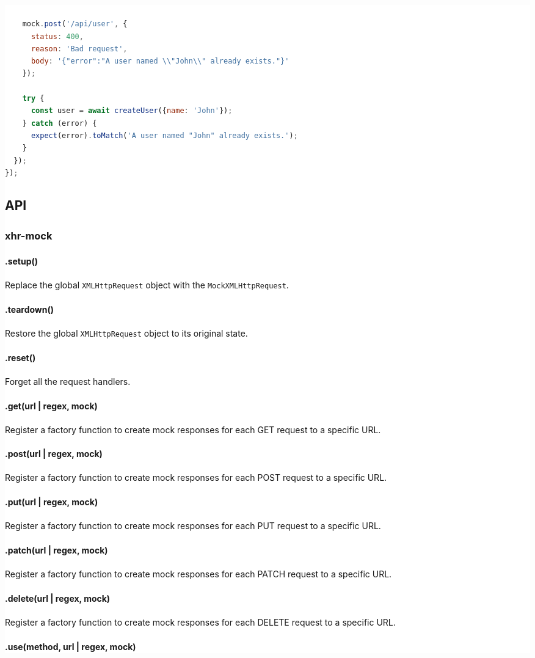 ```js

    mock.post('/api/user', {
      status: 400,
      reason: 'Bad request',
      body: '{"error":"A user named \\"John\\" already exists."}'
    });

    try {
      const user = await createUser({name: 'John'});
    } catch (error) {
      expect(error).toMatch('A user named "John" already exists.');
    }
  });
});

```

## <a name="api">API</a>

### xhr-mock

#### .setup()

Replace the global `XMLHttpRequest` object with the `MockXMLHttpRequest`.

#### .teardown()

Restore the global `XMLHttpRequest` object to its original state.

#### .reset()

Forget all the request handlers.

#### .get(url | regex, mock)

Register a factory function to create mock responses for each GET request to a specific URL.

#### .post(url | regex, mock)

Register a factory function to create mock responses for each POST request to a specific URL.

#### .put(url | regex, mock)

Register a factory function to create mock responses for each PUT request to a specific URL.

#### .patch(url | regex, mock)

Register a factory function to create mock responses for each PATCH request to a specific URL.

#### .delete(url | regex, mock)

Register a factory function to create mock responses for each DELETE request to a specific URL.

#### .use(method, url | regex, mock)
